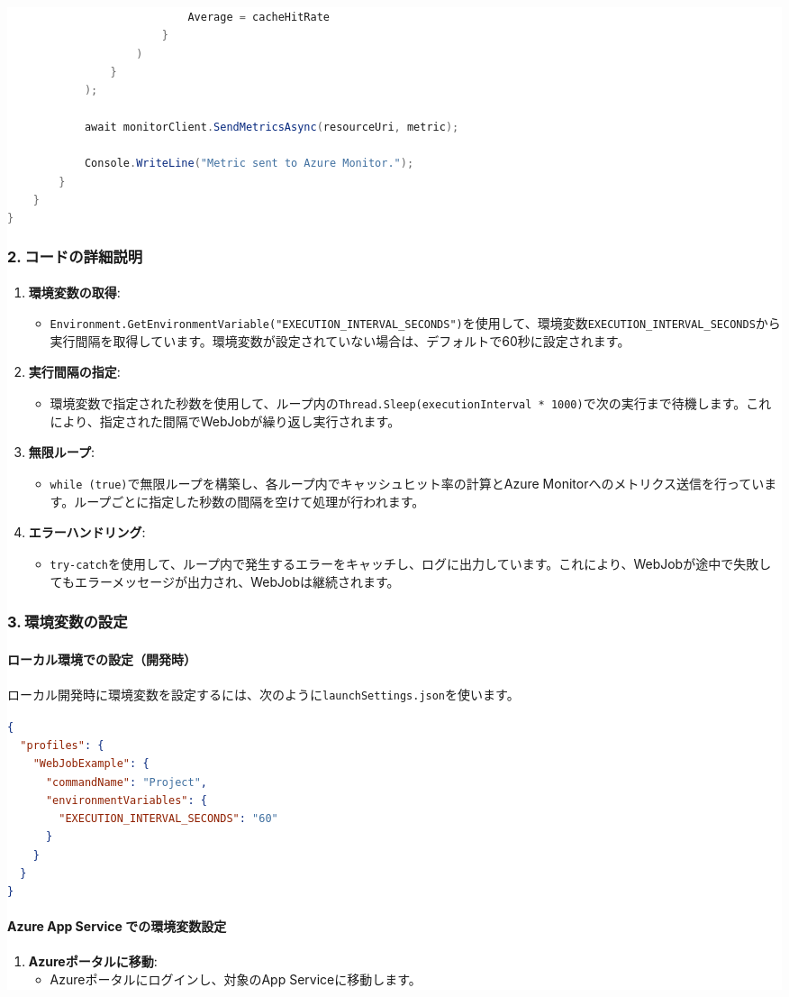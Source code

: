 ```csharp
                            Average = cacheHitRate
                        }
                    )
                }
            );

            await monitorClient.SendMetricsAsync(resourceUri, metric);

            Console.WriteLine("Metric sent to Azure Monitor.");
        }
    }
}
```
### 2. **コードの詳細説明**

1. **環境変数の取得**:
   - `Environment.GetEnvironmentVariable("EXECUTION_INTERVAL_SECONDS")`を使用して、環境変数`EXECUTION_INTERVAL_SECONDS`から実行間隔を取得しています。環境変数が設定されていない場合は、デフォルトで60秒に設定されます。

2. **実行間隔の指定**:
   - 環境変数で指定された秒数を使用して、ループ内の`Thread.Sleep(executionInterval * 1000)`で次の実行まで待機します。これにより、指定された間隔でWebJobが繰り返し実行されます。

3. **無限ループ**:
   - `while (true)`で無限ループを構築し、各ループ内でキャッシュヒット率の計算とAzure Monitorへのメトリクス送信を行っています。ループごとに指定した秒数の間隔を空けて処理が行われます。

4. **エラーハンドリング**:
   - `try-catch`を使用して、ループ内で発生するエラーをキャッチし、ログに出力しています。これにより、WebJobが途中で失敗してもエラーメッセージが出力され、WebJobは継続されます。
### 3. **環境変数の設定**

#### ローカル環境での設定（開発時）

ローカル開発時に環境変数を設定するには、次のように`launchSettings.json`を使います。

```json
{
  "profiles": {
    "WebJobExample": {
      "commandName": "Project",
      "environmentVariables": {
        "EXECUTION_INTERVAL_SECONDS": "60"
      }
    }
  }
}
```

#### Azure App Service での環境変数設定

1. **Azureポータルに移動**:
   - Azureポータルにログインし、対象のApp Serviceに移動します。
